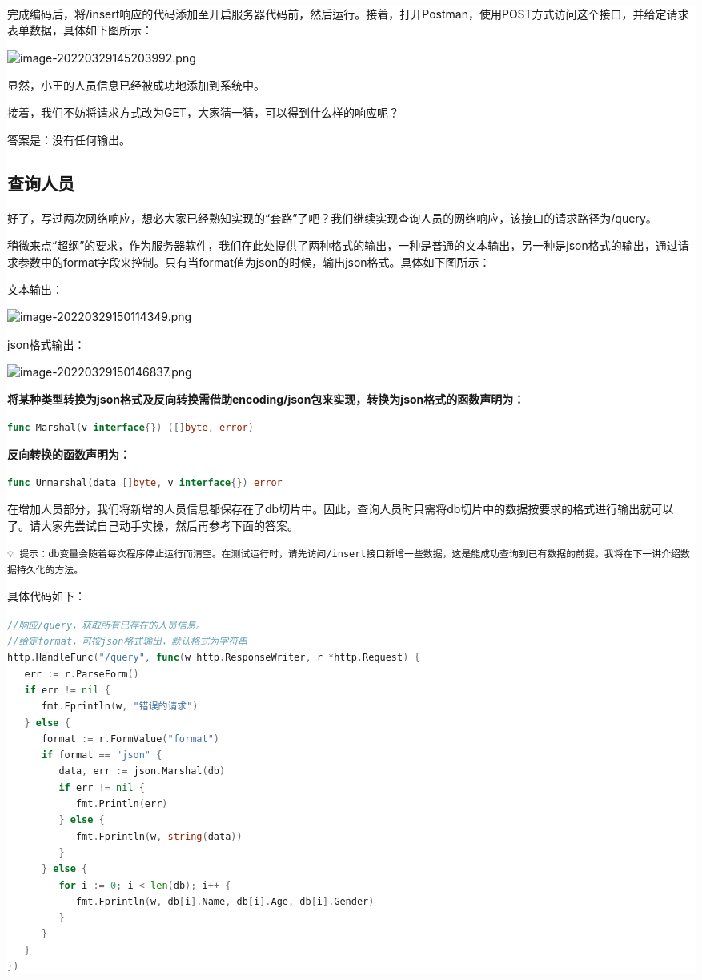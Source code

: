 完成编码后，将/insert响应的代码添加至开启服务器代码前，然后运行。接着，打开Postman，使用POST方式访问这个接口，并给定请求表单数据，具体如下图所示：

![image-20220329145203992.png](https://p3-juejin.byteimg.com/tos-cn-i-k3u1fbpfcp/fee0689b164646c7abc342b922ce9a04~tplv-k3u1fbpfcp-zoom-1.image)

显然，小王的人员信息已经被成功地添加到系统中。

接着，我们不妨将请求方式改为GET，大家猜一猜，可以得到什么样的响应呢？

答案是：没有任何输出。

## 查询人员

好了，写过两次网络响应，想必大家已经熟知实现的“套路”了吧？我们继续实现查询人员的网络响应，该接口的请求路径为/query。

稍微来点“超纲”的要求，作为服务器软件，我们在此处提供了两种格式的输出，一种是普通的文本输出，另一种是json格式的输出，通过请求参数中的format字段来控制。只有当format值为json的时候，输出json格式。具体如下图所示：

文本输出：

![image-20220329150114349.png](https://p3-juejin.byteimg.com/tos-cn-i-k3u1fbpfcp/33d4a7222f0b4b9c87d2063e29bd34b4~tplv-k3u1fbpfcp-zoom-1.image)

json格式输出：

![image-20220329150146837.png](https://p3-juejin.byteimg.com/tos-cn-i-k3u1fbpfcp/0d93b252adaf4c12bc1a24aeb2108e9d~tplv-k3u1fbpfcp-zoom-1.image)

**将某种类型转换为json格式及反向转换需借助encoding/json包来实现，转换为json格式的函数声明为：**

```go
func Marshal(v interface{}) ([]byte, error)
```

**反向转换的函数声明为：**

```go
func Unmarshal(data []byte, v interface{}) error
```

在增加人员部分，我们将新增的人员信息都保存在了db切片中。因此，查询人员时只需将db切片中的数据按要求的格式进行输出就可以了。请大家先尝试自己动手实操，然后再参考下面的答案。

`💡 提示：db变量会随着每次程序停止运行而清空。在测试运行时，请先访问/insert接口新增一些数据，这是能成功查询到已有数据的前提。我将在下一讲介绍数据持久化的方法。`

具体代码如下：

```go
//响应/query，获取所有已存在的人员信息。
//给定format，可按json格式输出，默认格式为字符串
http.HandleFunc("/query", func(w http.ResponseWriter, r *http.Request) {
   err := r.ParseForm()
   if err != nil {
      fmt.Fprintln(w, "错误的请求")
   } else {
      format := r.FormValue("format")
      if format == "json" {
         data, err := json.Marshal(db)
         if err != nil {
            fmt.Println(err)
         } else {
            fmt.Fprintln(w, string(data))
         }
      } else {
         for i := 0; i < len(db); i++ {
            fmt.Fprintln(w, db[i].Name, db[i].Age, db[i].Gender)
         }
      }
   }
})
```
